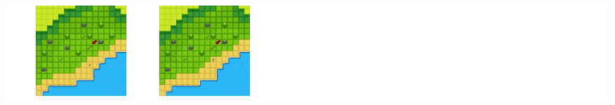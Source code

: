 <img src="../png/mapstates/1.1avancer1.png" alt="current map state" style="margin-left: 5%;margin-right: auto;width:15%;">
<img src="../png/mapstates/1.1avancer2.png" alt="current map state" style="margin-left:5% ;margin-right: auto;width: 15%;">